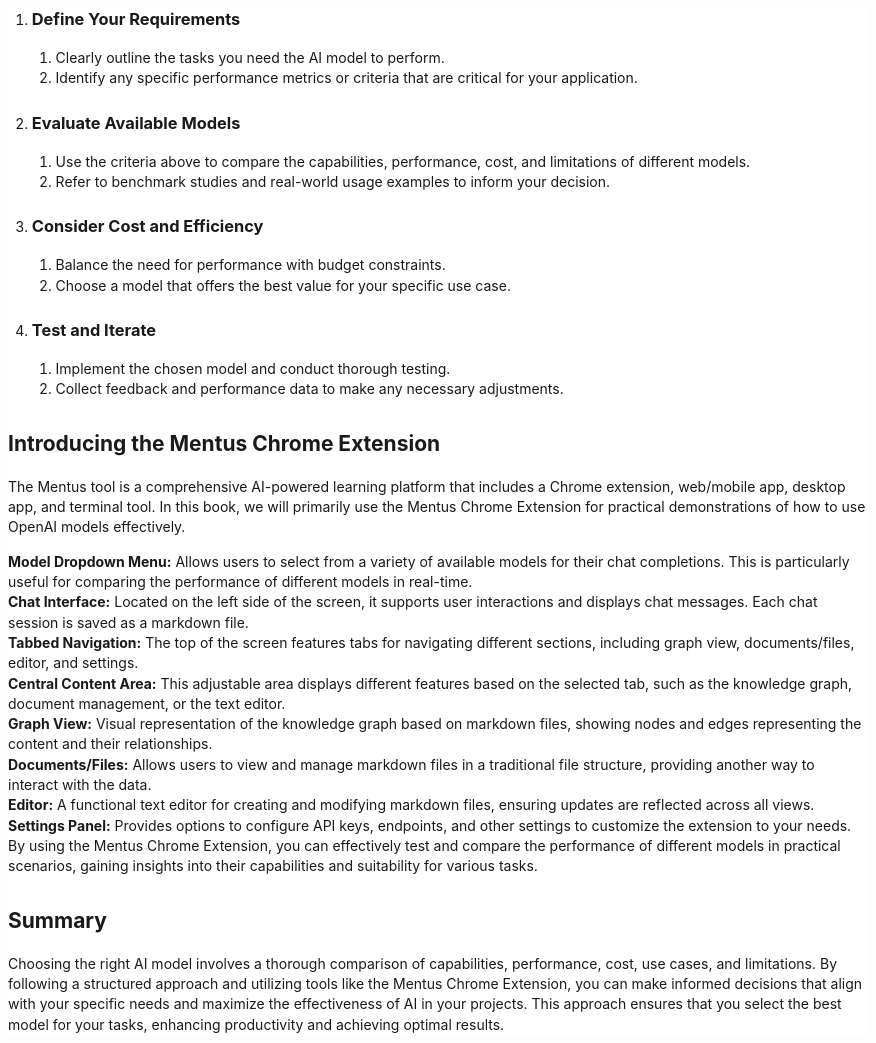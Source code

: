 1. ### **Define Your Requirements**

   1. Clearly outline the tasks you need the AI model to perform.  
   2. Identify any specific performance metrics or criteria that are critical for your application.

2. ### **Evaluate Available Models**

   1. Use the criteria above to compare the capabilities, performance, cost, and limitations of different models.  
   2. Refer to benchmark studies and real-world usage examples to inform your decision.

3. ### **Consider Cost and Efficiency**

   1. Balance the need for performance with budget constraints.  
   2. Choose a model that offers the best value for your specific use case.

4. ### **Test and Iterate**

   1. Implement the chosen model and conduct thorough testing.  
   2. Collect feedback and performance data to make any necessary adjustments.

## **Introducing the Mentus Chrome Extension**

The Mentus tool is a comprehensive AI-powered learning platform that includes a Chrome extension, web/mobile app, desktop app, and terminal tool. In this book, we will primarily use the Mentus Chrome Extension for practical demonstrations of how to use OpenAI models effectively.

**Model Dropdown Menu:** Allows users to select from a variety of available models for their chat completions. This is particularly useful for comparing the performance of different models in real-time.  
**Chat Interface:** Located on the left side of the screen, it supports user interactions and displays chat messages. Each chat session is saved as a markdown file.  
**Tabbed Navigation:** The top of the screen features tabs for navigating different sections, including graph view, documents/files, editor, and settings.  
**Central Content Area:** This adjustable area displays different features based on the selected tab, such as the knowledge graph, document management, or the text editor.  
**Graph View:** Visual representation of the knowledge graph based on markdown files, showing nodes and edges representing the content and their relationships.  
**Documents/Files:** Allows users to view and manage markdown files in a traditional file structure, providing another way to interact with the data.  
**Editor:** A functional text editor for creating and modifying markdown files, ensuring updates are reflected across all views.  
**Settings Panel:** Provides options to configure API keys, endpoints, and other settings to customize the extension to your needs.  
By using the Mentus Chrome Extension, you can effectively test and compare the performance of different models in practical scenarios, gaining insights into their capabilities and suitability for various tasks.

## **Summary**

Choosing the right AI model involves a thorough comparison of capabilities, performance, cost, use cases, and limitations. By following a structured approach and utilizing tools like the Mentus Chrome Extension, you can make informed decisions that align with your specific needs and maximize the effectiveness of AI in your projects. This approach ensures that you select the best model for your tasks, enhancing productivity and achieving optimal results.
